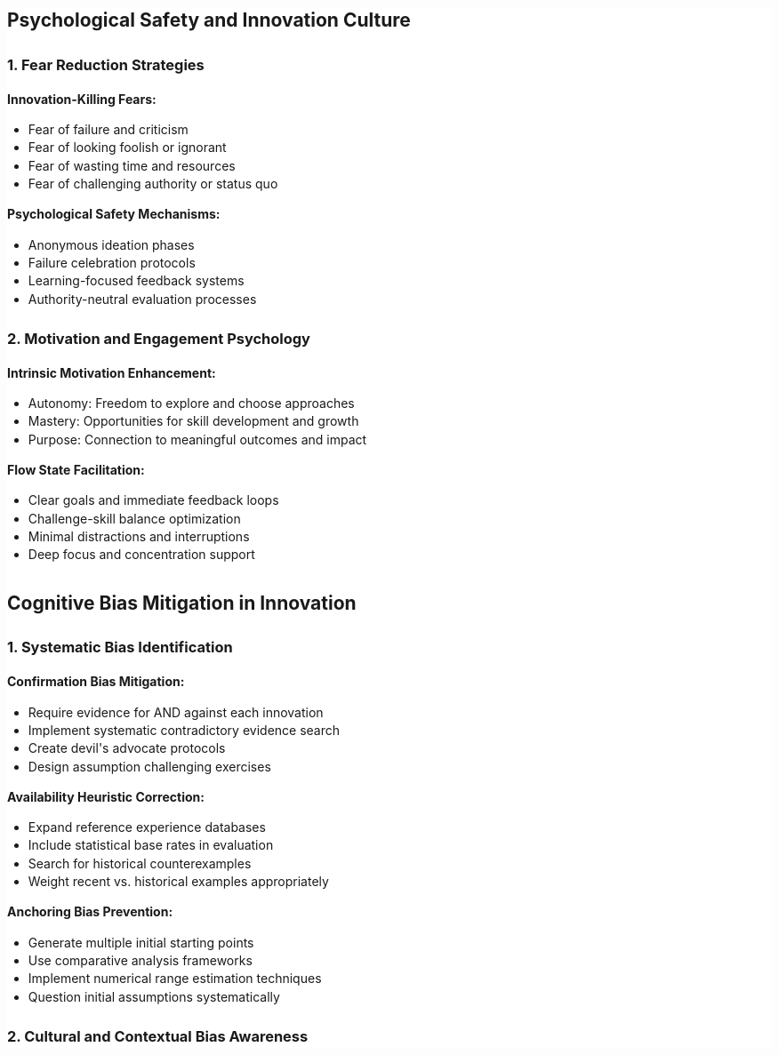 ## Psychological Safety and Innovation Culture

### 1. Fear Reduction Strategies

**Innovation-Killing Fears:**
- Fear of failure and criticism
- Fear of looking foolish or ignorant
- Fear of wasting time and resources
- Fear of challenging authority or status quo

**Psychological Safety Mechanisms:**
- Anonymous ideation phases
- Failure celebration protocols
- Learning-focused feedback systems
- Authority-neutral evaluation processes

### 2. Motivation and Engagement Psychology

**Intrinsic Motivation Enhancement:**
- Autonomy: Freedom to explore and choose approaches
- Mastery: Opportunities for skill development and growth
- Purpose: Connection to meaningful outcomes and impact

**Flow State Facilitation:**
- Clear goals and immediate feedback loops
- Challenge-skill balance optimization
- Minimal distractions and interruptions
- Deep focus and concentration support

## Cognitive Bias Mitigation in Innovation

### 1. Systematic Bias Identification

**Confirmation Bias Mitigation:**
- Require evidence for AND against each innovation
- Implement systematic contradictory evidence search
- Create devil's advocate protocols
- Design assumption challenging exercises

**Availability Heuristic Correction:**
- Expand reference experience databases
- Include statistical base rates in evaluation
- Search for historical counterexamples
- Weight recent vs. historical examples appropriately

**Anchoring Bias Prevention:**
- Generate multiple initial starting points
- Use comparative analysis frameworks
- Implement numerical range estimation techniques
- Question initial assumptions systematically

### 2. Cultural and Contextual Bias Awareness
